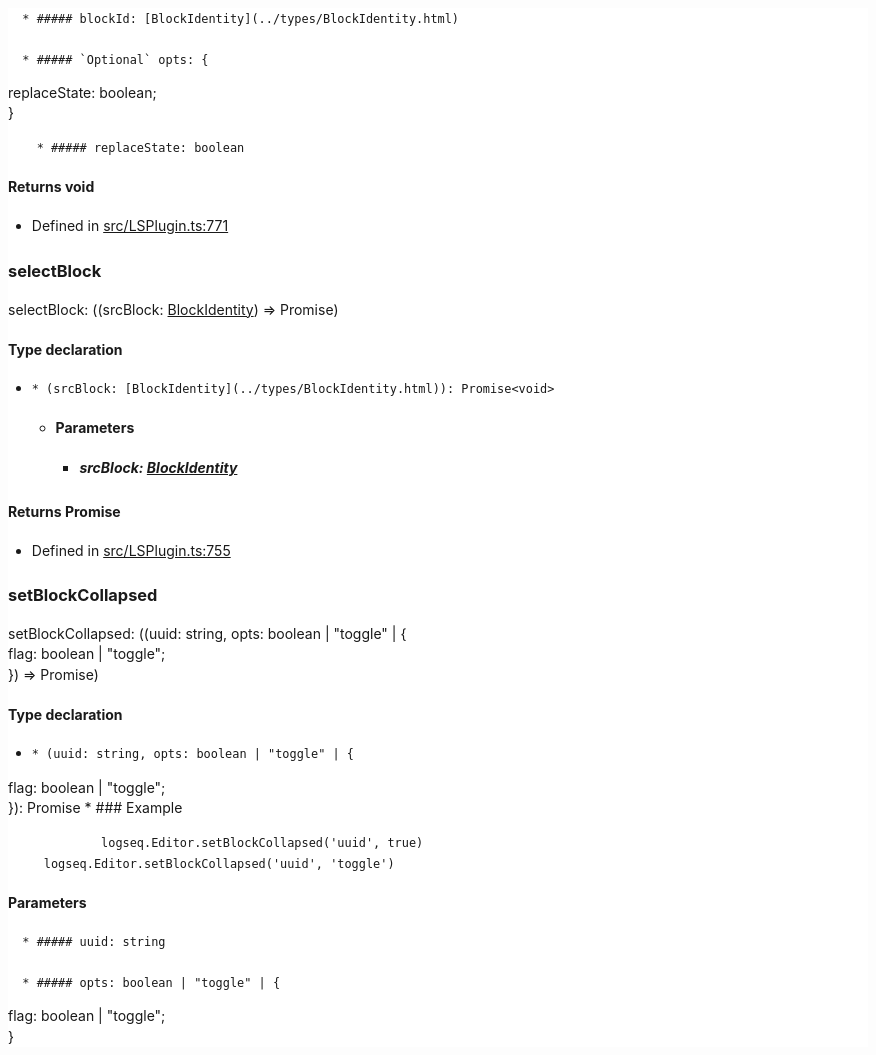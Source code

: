       * ##### blockId: [BlockIdentity](../types/BlockIdentity.html)

      * ##### `Optional` opts: {   
replaceState: boolean;   
}

        * ##### replaceState: boolean

#### Returns void




  * Defined in [src/LSPlugin.ts:771](https://github.com/logseq/logseq/blob/ac1b53544/libs/src/LSPlugin.ts#L771)



### selectBlock

selectBlock: ((srcBlock: [BlockIdentity](../types/BlockIdentity.html)) => Promise<void>)

#### Type declaration

  *     * (srcBlock: [BlockIdentity](../types/BlockIdentity.html)): Promise<void>
    * #### Parameters

      * ##### srcBlock: [BlockIdentity](../types/BlockIdentity.html)

#### Returns Promise<void>




  * Defined in [src/LSPlugin.ts:755](https://github.com/logseq/logseq/blob/ac1b53544/libs/src/LSPlugin.ts#L755)



### setBlockCollapsed

setBlockCollapsed: ((uuid: string, opts: boolean | "toggle" | {   
flag: boolean | "toggle";   
}) => Promise<void>)

#### Type declaration

  *     * (uuid: string, opts: boolean | "toggle" | {   
flag: boolean | "toggle";   
}): Promise<void>
    * ### Example
        
                 logseq.Editor.setBlockCollapsed('uuid', true)  
         logseq.Editor.setBlockCollapsed('uuid', 'toggle')
        

#### Parameters

      * ##### uuid: string

      * ##### opts: boolean | "toggle" | {   
flag: boolean | "toggle";   
}
